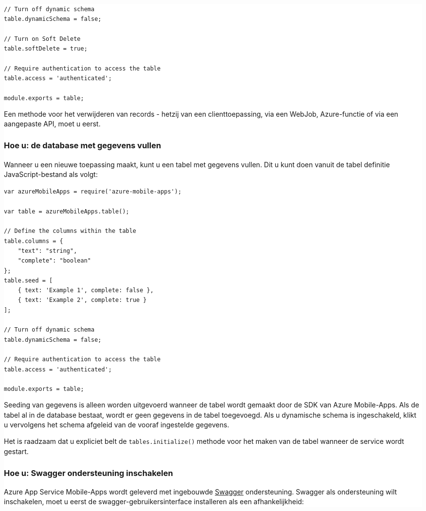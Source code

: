     // Turn off dynamic schema
    table.dynamicSchema = false;

    // Turn on Soft Delete
    table.softDelete = true;

    // Require authentication to access the table
    table.access = 'authenticated';

    module.exports = table;

Een methode voor het verwijderen van records - hetzij van een clienttoepassing, via een WebJob, Azure-functie of via een aangepaste API, moet u eerst.

### <a name="howto-tables-seeding"></a>Hoe u: de database met gegevens vullen

Wanneer u een nieuwe toepassing maakt, kunt u een tabel met gegevens vullen.  Dit u kunt doen vanuit de tabel definitie JavaScript-bestand als volgt:

    var azureMobileApps = require('azure-mobile-apps');

    var table = azureMobileApps.table();

    // Define the columns within the table
    table.columns = {
        "text": "string",
        "complete": "boolean"
    };
    table.seed = [
        { text: 'Example 1', complete: false },
        { text: 'Example 2', complete: true }
    ];

    // Turn off dynamic schema
    table.dynamicSchema = false;

    // Require authentication to access the table
    table.access = 'authenticated';

    module.exports = table;

Seeding van gegevens is alleen worden uitgevoerd wanneer de tabel wordt gemaakt door de SDK van Azure Mobile-Apps.  Als de tabel al in de database bestaat, wordt er geen gegevens in de tabel toegevoegd.  Als u dynamische schema is ingeschakeld, klikt u vervolgens het schema afgeleid van de vooraf ingestelde gegevens.

Het is raadzaam dat u expliciet belt de `tables.initialize()` methode voor het maken van de tabel wanneer de service wordt gestart.

### <a name="Swagger"></a>Hoe u: Swagger ondersteuning inschakelen

Azure App Service Mobile-Apps wordt geleverd met ingebouwde [Swagger] ondersteuning.  Swagger als ondersteuning wilt inschakelen, moet u eerst de swagger-gebruikersinterface installeren als een afhankelijkheid:


[0]: ./media/app-service-mobile-node-backend-how-to-use-server-sdk/npm-init.png
[1]: ./media/app-service-mobile-node-backend-how-to-use-server-sdk/vs2015-new-project.png
[2]: ./media/app-service-mobile-node-backend-how-to-use-server-sdk/vs2015-install-npm.png
[3]: ./media/app-service-mobile-node-backend-how-to-use-server-sdk/sqlexpress-config.png
[4]: ./media/app-service-mobile-node-backend-how-to-use-server-sdk/sqlexpress-authconfig.png
[5]: ./media/app-service-mobile-node-backend-how-to-use-server-sdk/sqlexpress-newuser-1.png
[6]: ./media/app-service-mobile-node-backend-how-to-use-server-sdk/dotnet-backend-create-db.png
[Snelstartgids voor android-Client]: app-service-mobile-android-get-started.md
[Apache Cordova Client QuickStart]: app-service-mobile-cordova-get-started.md
[iOS-Client QuickStart]: app-service-mobile-ios-get-started.md
[QuickStart Xamarin.iOS-Client]: app-service-mobile-xamarin-ios-get-started.md
[QuickStart Xamarin.Android-Client]: app-service-mobile-xamarin-android-get-started.md
[QuickStart Xamarin.Forms-Client]: app-service-mobile-xamarin-forms-get-started.md
[Windows Store-Client QuickStart]: app-service-mobile-windows-store-dotnet-get-started.md
[HTML/Javascript Client QuickStart]: app-service-html-get-started.md
[offline gegevens synchroniseren]: app-service-mobile-offline-data-sync.md
[Het configureren van Azure Active Directory-verificatie]: app-service-mobile-how-to-configure-active-directory-authentication.md
[Het configureren van Facebook-verificatie]: app-service-mobile-how-to-configure-facebook-authentication.md
[Het configureren van Google-verificatie]: app-service-mobile-how-to-configure-google-authentication.md
[Het configureren van Microsoft Authentication]: app-service-mobile-how-to-configure-microsoft-authentication.md
[Het configureren van Twitter-verificatie]: app-service-mobile-how-to-configure-twitter-authentication.md
[Implementatiehandleiding van Azure App-Service]: ../app-service-web/web-sites-deploy.md
[Een Azure-App-Service controleren]: ../app-service-web/web-sites-monitor.md
[Diagnostische gegevens vastleggen in Azure App-Service]: ../app-service-web/web-sites-enable-diagnostic-log.md
[Problemen met een Azure App-Service in Visual Studio]: ../app-service-web/web-sites-dotnet-troubleshoot-visual-studio.md
[Geef het knooppunt-versie]: ../nodejs-specify-node-version-azure-apps.md
[Knooppunt modules gebruiken]: ../nodejs-use-node-modules-azure-apps.md
[Create a new Azure App Service]: ../app-service-web/
[azure-mobile-apps]: https://www.npmjs.com/package/azure-mobile-apps
[Express]: http://expressjs.com/
[Swagger]: http://swagger.io/
[Azure-portal]: https://portal.azure.com/
[OData]: http://www.odata.org
[Toegezegd]: https://developer.mozilla.org/en-US/docs/Web/JavaScript/Reference/Global_Objects/Promise
[Voorbeeld van de basicapp op GitHub]: https://github.com/azure/azure-mobile-apps-node/tree/master/samples/basic-app
[Voorbeeld van de taak op GitHub]: https://github.com/azure/azure-mobile-apps-node/tree/master/samples/todo
[de map Samples op GitHub]: https://github.com/azure/azure-mobile-apps-node/tree/master/samples
[static-schema sample on GitHub]: https://github.com/azure/azure-mobile-apps-node/tree/master/samples/static-schema
[QueryJS]: https://github.com/Azure/queryjs
[Node.js hulpprogramma's voor 1.1 voor Visual Studio]: https://github.com/Microsoft/nodejstools/releases/tag/v1.1-RC.2.1
[MSSQL Node.js pakket]: https://www.npmjs.com/package/mssql
[Microsoft SQL Server 2014 Express]: http://www.microsoft.com/en-us/server-cloud/Products/sql-server-editions/sql-server-express.aspx
[ExpressJS Middleware]: http://expressjs.com/guide/using-middleware.html
[Winston]: https://github.com/winstonjs/winston